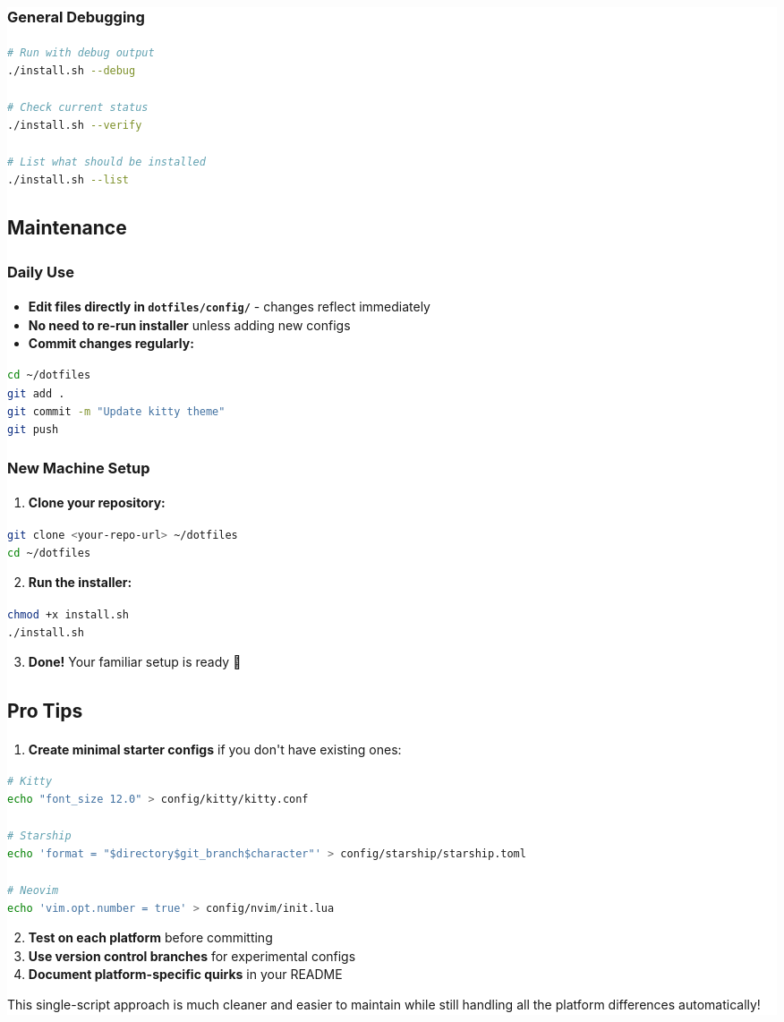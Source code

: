 ### General Debugging

```bash
# Run with debug output
./install.sh --debug

# Check current status
./install.sh --verify

# List what should be installed
./install.sh --list
```

## Maintenance

### Daily Use
- **Edit files directly in `dotfiles/config/`** - changes reflect immediately
- **No need to re-run installer** unless adding new configs
- **Commit changes regularly:**
```bash
cd ~/dotfiles
git add .
git commit -m "Update kitty theme"
git push
```

### New Machine Setup

1. **Clone your repository:**
```bash
git clone <your-repo-url> ~/dotfiles
cd ~/dotfiles
```

2. **Run the installer:**
```bash
chmod +x install.sh
./install.sh
```

3. **Done!** Your familiar setup is ready 🎉

## Pro Tips

1. **Create minimal starter configs** if you don't have existing ones:
```bash
# Kitty
echo "font_size 12.0" > config/kitty/kitty.conf

# Starship
echo 'format = "$directory$git_branch$character"' > config/starship/starship.toml

# Neovim
echo 'vim.opt.number = true' > config/nvim/init.lua
```

2. **Test on each platform** before committing
3. **Use version control branches** for experimental configs
4. **Document platform-specific quirks** in your README

This single-script approach is much cleaner and easier to maintain while still handling all the platform differences automatically!
